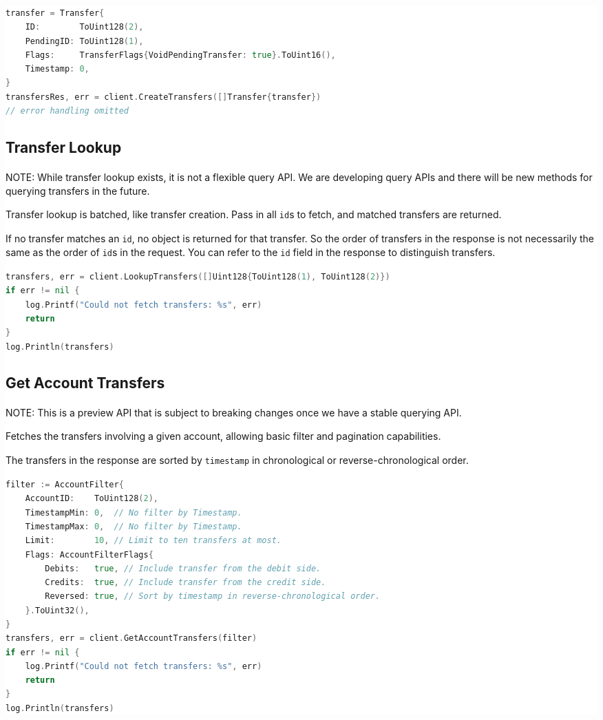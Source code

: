 ```go
transfer = Transfer{
	ID:        ToUint128(2),
	PendingID: ToUint128(1),
	Flags:     TransferFlags{VoidPendingTransfer: true}.ToUint16(),
	Timestamp: 0,
}
transfersRes, err = client.CreateTransfers([]Transfer{transfer})
// error handling omitted
```

## Transfer Lookup

NOTE: While transfer lookup exists, it is not a flexible query API. We
are developing query APIs and there will be new methods for querying
transfers in the future.

Transfer lookup is batched, like transfer creation. Pass in all `id`s to
fetch, and matched transfers are returned.

If no transfer matches an `id`, no object is returned for that
transfer. So the order of transfers in the response is not necessarily
the same as the order of `id`s in the request. You can refer to the
`id` field in the response to distinguish transfers.

```go
transfers, err = client.LookupTransfers([]Uint128{ToUint128(1), ToUint128(2)})
if err != nil {
	log.Printf("Could not fetch transfers: %s", err)
	return
}
log.Println(transfers)
```

## Get Account Transfers

NOTE: This is a preview API that is subject to breaking changes once we have
a stable querying API.

Fetches the transfers involving a given account, allowing basic filter and pagination
capabilities.

The transfers in the response are sorted by `timestamp` in chronological or
reverse-chronological order.

```go
filter := AccountFilter{
	AccountID:    ToUint128(2),
	TimestampMin: 0,  // No filter by Timestamp.
	TimestampMax: 0,  // No filter by Timestamp.
	Limit:        10, // Limit to ten transfers at most.
	Flags: AccountFilterFlags{
		Debits:   true, // Include transfer from the debit side.
		Credits:  true, // Include transfer from the credit side.
		Reversed: true, // Sort by timestamp in reverse-chronological order.
	}.ToUint32(),
}
transfers, err = client.GetAccountTransfers(filter)
if err != nil {
	log.Printf("Could not fetch transfers: %s", err)
	return
}
log.Println(transfers)
```
